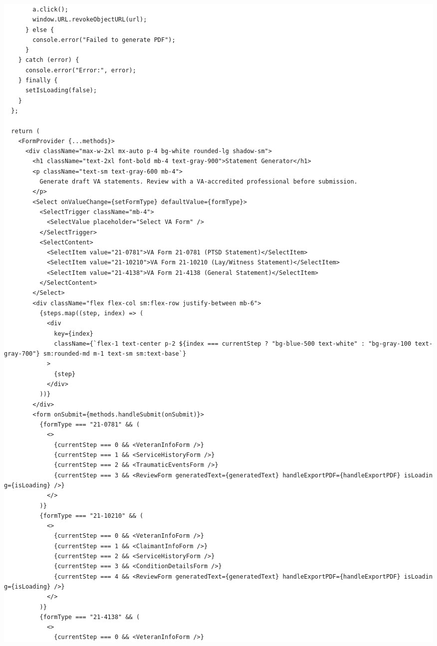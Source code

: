 ```tsx
        a.click();
        window.URL.revokeObjectURL(url);
      } else {
        console.error("Failed to generate PDF");
      }
    } catch (error) {
      console.error("Error:", error);
    } finally {
      setIsLoading(false);
    }
  };

  return (
    <FormProvider {...methods}>
      <div className="max-w-2xl mx-auto p-4 bg-white rounded-lg shadow-sm">
        <h1 className="text-2xl font-bold mb-4 text-gray-900">Statement Generator</h1>
        <p className="text-sm text-gray-600 mb-4">
          Generate draft VA statements. Review with a VA-accredited professional before submission.
        </p>
        <Select onValueChange={setFormType} defaultValue={formType}>
          <SelectTrigger className="mb-4">
            <SelectValue placeholder="Select VA Form" />
          </SelectTrigger>
          <SelectContent>
            <SelectItem value="21-0781">VA Form 21-0781 (PTSD Statement)</SelectItem>
            <SelectItem value="21-10210">VA Form 21-10210 (Lay/Witness Statement)</SelectItem>
            <SelectItem value="21-4138">VA Form 21-4138 (General Statement)</SelectItem>
          </SelectContent>
        </Select>
        <div className="flex flex-col sm:flex-row justify-between mb-6">
          {steps.map((step, index) => (
            <div
              key={index}
              className={`flex-1 text-center p-2 ${index === currentStep ? "bg-blue-500 text-white" : "bg-gray-100 text-gray-700"} sm:rounded-md m-1 text-sm sm:text-base`}
            >
              {step}
            </div>
          ))}
        </div>
        <form onSubmit={methods.handleSubmit(onSubmit)}>
          {formType === "21-0781" && (
            <>
              {currentStep === 0 && <VeteranInfoForm />}
              {currentStep === 1 && <ServiceHistoryForm />}
              {currentStep === 2 && <TraumaticEventsForm />}
              {currentStep === 3 && <ReviewForm generatedText={generatedText} handleExportPDF={handleExportPDF} isLoading={isLoading} />}
            </>
          )}
          {formType === "21-10210" && (
            <>
              {currentStep === 0 && <VeteranInfoForm />}
              {currentStep === 1 && <ClaimantInfoForm />}
              {currentStep === 2 && <ServiceHistoryForm />}
              {currentStep === 3 && <ConditionDetailsForm />}
              {currentStep === 4 && <ReviewForm generatedText={generatedText} handleExportPDF={handleExportPDF} isLoading={isLoading} />}
            </>
          )}
          {formType === "21-4138" && (
            <>
              {currentStep === 0 && <VeteranInfoForm />}
```